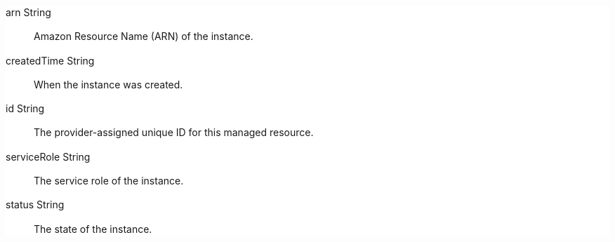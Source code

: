 <div>
<pulumi-choosable type="language" values="yaml">
<dl class="resources-properties"><dt class="property-"
            title="">
        <span id="arn_yaml">
<a data-swiftype-name="resource-property" data-swiftype-type="text" href="#arn_yaml" style="color: inherit; text-decoration: inherit;">arn</a>
</span>
        <span class="property-indicator"></span>
        <span class="property-type">String</span>
    </dt>
    <dd><p>Amazon Resource Name (ARN) of the instance.</p>
</dd><dt class="property-"
            title="">
        <span id="createdtime_yaml">
<a data-swiftype-name="resource-property" data-swiftype-type="text" href="#createdtime_yaml" style="color: inherit; text-decoration: inherit;">created<wbr>Time</a>
</span>
        <span class="property-indicator"></span>
        <span class="property-type">String</span>
    </dt>
    <dd><p>When the instance was created.</p>
</dd><dt class="property-"
            title="">
        <span id="id_yaml">
<a data-swiftype-name="resource-property" data-swiftype-type="text" href="#id_yaml" style="color: inherit; text-decoration: inherit;">id</a>
</span>
        <span class="property-indicator"></span>
        <span class="property-type">String</span>
    </dt>
    <dd><p>The provider-assigned unique ID for this managed resource.</p>
</dd><dt class="property-"
            title="">
        <span id="servicerole_yaml">
<a data-swiftype-name="resource-property" data-swiftype-type="text" href="#servicerole_yaml" style="color: inherit; text-decoration: inherit;">service<wbr>Role</a>
</span>
        <span class="property-indicator"></span>
        <span class="property-type">String</span>
    </dt>
    <dd><p>The service role of the instance.</p>
</dd><dt class="property-"
            title="">
        <span id="status_yaml">
<a data-swiftype-name="resource-property" data-swiftype-type="text" href="#status_yaml" style="color: inherit; text-decoration: inherit;">status</a>
</span>
        <span class="property-indicator"></span>
        <span class="property-type">String</span>
    </dt>
    <dd><p>The state of the instance.</p>
</dd></dl>
</pulumi-choosable>
</div>
